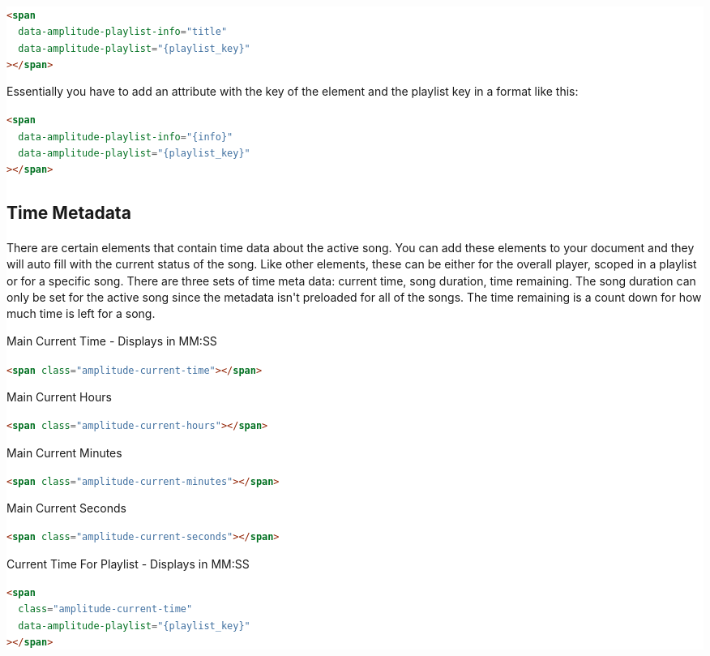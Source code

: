 ```html
<span
  data-amplitude-playlist-info="title"
  data-amplitude-playlist="{playlist_key}"
></span>
```

Essentially you have to add an attribute with the key of the element and the playlist key in a format like this:

```html
<span
  data-amplitude-playlist-info="{info}"
  data-amplitude-playlist="{playlist_key}"
></span>
```

## Time Metadata

There are certain elements that contain time data about the active song. You
can add these elements to your document and they will auto fill with the current
status of the song. Like other elements, these can be either for the overall
player, scoped in a playlist or for a specific song. There are three sets of
time meta data: current time, song duration, time remaining.
The song duration can only be set for the active song since the metadata isn't
preloaded for all of the songs. The time remaining is a count down for how much
time is left for a song.

Main Current Time - Displays in MM:SS

```html
<span class="amplitude-current-time"></span>
```

Main Current Hours

```html
<span class="amplitude-current-hours"></span>
```

Main Current Minutes

```html
<span class="amplitude-current-minutes"></span>
```

Main Current Seconds

```html
<span class="amplitude-current-seconds"></span>
```

Current Time For Playlist - Displays in MM:SS

```html
<span
  class="amplitude-current-time"
  data-amplitude-playlist="{playlist_key}"
></span>
```
